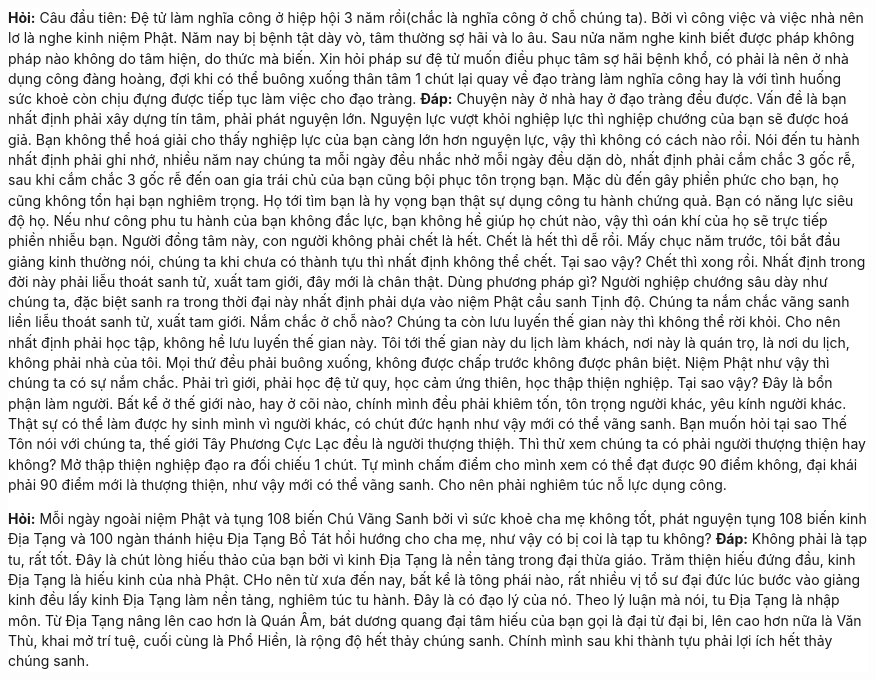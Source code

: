 **Hỏi:** Câu đầu tiên: Đệ tử làm nghĩa công ở hiệp hội 3 năm rồi(chắc là nghĩa công ở chỗ chúng ta). Bởi vì công việc và việc nhà nên lơ là nghe kinh niệm Phật. Năm nay 
bị bệnh tật dày vò, tâm thường sợ hãi và lo âu. Sau nửa năm nghe kinh biết được pháp không pháp nào không do tâm hiện, do thức mà biến. Xin hỏi pháp sư đệ tử muốn điều phục 
tâm sợ hãi bệnh khổ, có phải là nên ở nhà dụng công đàng hoàng, đợi khi có thể buông xuống thân tâm 1 chút lại quay về đạo tràng làm nghĩa công hay là với tình huống sức khoẻ 
còn chịu đựng được tiếp tục làm việc cho đạo tràng.
**Đáp:** Chuyện này ở nhà hay ở đạo tràng đều được. Vấn đề là bạn nhất định phải xây dựng tín tâm, phải phát nguyện lớn. Nguyện lực vượt khỏi nghiệp lực thì nghiệp chướng của bạn sẽ được 
hoá giả. Bạn không thể hoá giải cho thấy nghiệp lực của bạn càng lớn hơn nguyện lực, vậy thì không có cách nào rồi. Nói đến tu hành nhất định phải ghi nhớ, nhiều năm nay chúng ta mỗi ngày đều 
nhắc nhở mỗi ngày đều dặn dò, nhất định phải cắm chắc 3 gốc rễ, sau khi cắm chắc 3 gốc rễ đến oan gia trái chủ của bạn cũng bội phục tôn trọng bạn. Mặc dù đến gây phiền phức cho bạn, họ 
cũng không tổn hại bạn nghiêm trọng. Họ tới tìm bạn là hy vọng bạn thật sự dụng công tu hành chứng quả. Bạn có năng lực siêu độ họ. Nếu như công phu tu hành của bạn không đắc 
lực, bạn không hề giúp họ chút nào, vậy thì oán khí của họ sẽ trực tiếp phiền nhiễu bạn. Người đồng tâm này, con người không phải chết là hết. Chết là hết thì dễ rồi. Mấy chục năm trước, tôi bắt đầu giảng 
kinh thường nói, chúng ta khi chưa có thành tựu thì nhất định không thể chết. Tại sao vậy? Chết thì xong rồi. Nhất định trong đời này phải liễu thoát sanh tử, xuất tam giới, đây mới là chân thật.
Dùng phương pháp gì? Người nghiệp chướng sâu dày như chúng ta, đặc biệt sanh ra trong thời đại này nhất định phải dựa vào niệm Phật cầu sanh Tịnh độ. Chúng ta nắm chắc vãng sanh liền liễu thoát sanh tử, 
xuất tam giới. Nắm chắc ở chỗ nào? Chúng ta còn lưu luyến thế gian này thì không thể rời khỏi. Cho nên nhất định phải học tập, không hề lưu luyến thế gian này. Tôi tới thế gian này du lịch làm khách, nơi này là 
quán trọ, là nơi du lịch, không phải nhà của tôi. Mọi thứ đều phải buông xuống, không được chấp trước không được phân biệt. Niệm Phật như vậy thì chúng ta có sự nắm chắc. Phải trì giới, phải học đệ tử quy, 
học cảm ứng thiên, học thập thiện nghiệp. Tại sao vậy? Đây là bổn phận làm người. Bất kể ở thế giới nào, hay ở cõi nào, chính mình đều phải khiêm tốn, tôn trọng người khác, yêu kính người khác. Thật sự có thể làm 
được hy sinh mình vì người khác, có chút đức hạnh như vậy mới có thể vãng sanh. Bạn muốn hỏi tại sao Thế Tôn nói với chúng ta, thế giới Tây Phương Cực Lạc đều là người thượng thiệh.
Thì thử xem chúng ta có phải người thượng thiện hay không? Mở thập thiện nghiệp đạo ra đối chiếu 1 chút. Tự mình chấm điểm cho mình xem có thể đạt được 90 điểm không, đại khái phải 90 điểm mới là thượng thiện, như vậy mới 
có thể vãng sanh. Cho nên phải nghiêm túc nỗ lực dụng công. 

**Hỏi:** Mỗi ngày ngoài niệm Phật và tụng 108 biến Chú Vãng Sanh bởi vì sức khoẻ cha mẹ không tốt, phát nguyện tụng 108 biến kinh Địa Tạng và 100 ngàn thánh hiệu Địa Tạng Bồ Tát hồi hướng cho cha mẹ, như vậy 
có bị coi là tạp tu không?
**Đáp:** Không phải là tạp tu, rất tốt. Đây là chút lòng hiếu thảo của bạn bởi vì kinh Địa Tạng là nền tảng trong đại thừa giáo. Trăm thiện hiếu đứng đầu, kinh Địa Tạng là hiếu kinh của nhà Phật. 
CHo nên từ xưa đến nay, bất kể là tông phái nào, rất nhiều vị tổ sư đại đức lúc bước vào giảng kinh đều lấy kinh Địa Tạng làm nền tảng, nghiêm túc tu hành. Đây là có đạo lý của nó. Theo lý luận mà nói, tu 
Địa Tạng là nhập môn. Từ Địa Tạng nâng lên cao hơn là Quán Âm, bát dương quang đại tâm hiếu của bạn gọi là đại từ đại bi, lên cao hơn nữa là Văn Thù, khai mở trí tuệ, cuối cùng là Phổ Hiền, là rộng độ 
hết thảy chúng sanh. Chính mình sau khi thành tựu phải lợi ích hết thảy chúng sanh.
